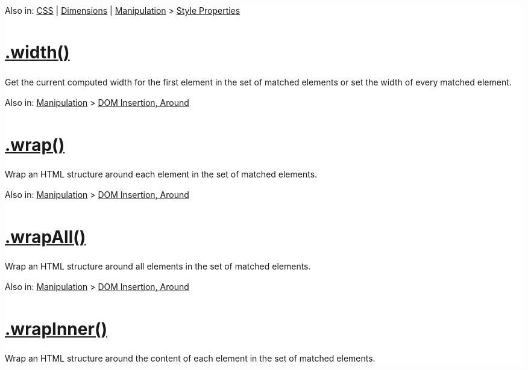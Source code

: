 Also in: [CSS](http://api.jquery.com/category/css/) \| [Dimensions](http://api.jquery.com/category/dimensions/) \| [Manipulation](http://api.jquery.com/category/manipulation/) &gt; [Style Properties](http://api.jquery.com/category/manipulation/style-properties/)

# [**.width\(\)**](http://api.jquery.com/width/ "Permalink to .width()")

Get the current computed width for the first element in the set of matched elements or set the width of every matched element.

Also in: [Manipulation](http://api.jquery.com/category/manipulation/) &gt; [DOM Insertion, Around](http://api.jquery.com/category/manipulation/dom-insertion-around/)

# [**.wrap\(\)**](http://api.jquery.com/wrap/ "Permalink to .wrap()")

Wrap an HTML structure around each element in the set of matched elements.

Also in: [Manipulation](http://api.jquery.com/category/manipulation/) &gt; [DOM Insertion, Around](http://api.jquery.com/category/manipulation/dom-insertion-around/)

# [**.wrapAll\(\)**](http://api.jquery.com/wrapAll/ "Permalink to .wrapAll()")

Wrap an HTML structure around all elements in the set of matched elements.

Also in: [Manipulation](http://api.jquery.com/category/manipulation/) &gt; [DOM Insertion, Around](http://api.jquery.com/category/manipulation/dom-insertion-around/)

# [**.wrapInner\(\)**](http://api.jquery.com/wrapInner/ "Permalink to .wrapInner()")

Wrap an HTML structure around the content of each element in the set of matched elements.

